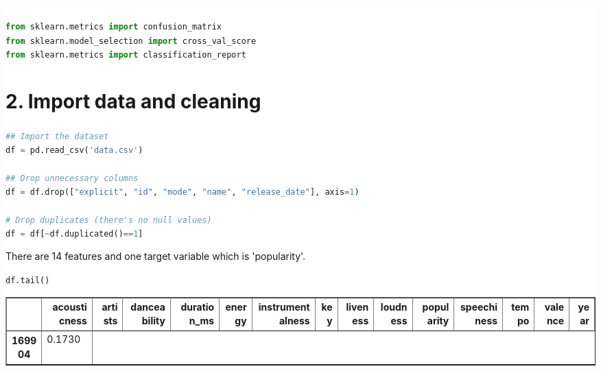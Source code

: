 ```python

from sklearn.metrics import confusion_matrix
from sklearn.model_selection import cross_val_score
from sklearn.metrics import classification_report
```

# 2. Import data and cleaning 


```python
## Import the dataset
df = pd.read_csv('data.csv')

## Drop unnecessary columns 
df = df.drop(["explicit", "id", "mode", "name", "release_date"], axis=1)

# Drop duplicates (there's no null values)
df = df[~df.duplicated()==1]
```

There are 14 features and one target variable which is 'popularity'.


```python
df.tail()
```




<div>
<style scoped>
    .dataframe tbody tr th:only-of-type {
        vertical-align: middle;
    }

    .dataframe tbody tr th {
        vertical-align: top;
    }

    .dataframe thead th {
        text-align: right;
    }
</style>
<table border="1" class="dataframe">
  <thead>
    <tr style="text-align: right;">
      <th></th>
      <th>acousticness</th>
      <th>artists</th>
      <th>danceability</th>
      <th>duration_ms</th>
      <th>energy</th>
      <th>instrumentalness</th>
      <th>key</th>
      <th>liveness</th>
      <th>loudness</th>
      <th>popularity</th>
      <th>speechiness</th>
      <th>tempo</th>
      <th>valence</th>
      <th>year</th>
    </tr>
  </thead>
  <tbody>
    <tr>
      <th>169904</th>
      <td>0.1730</td>